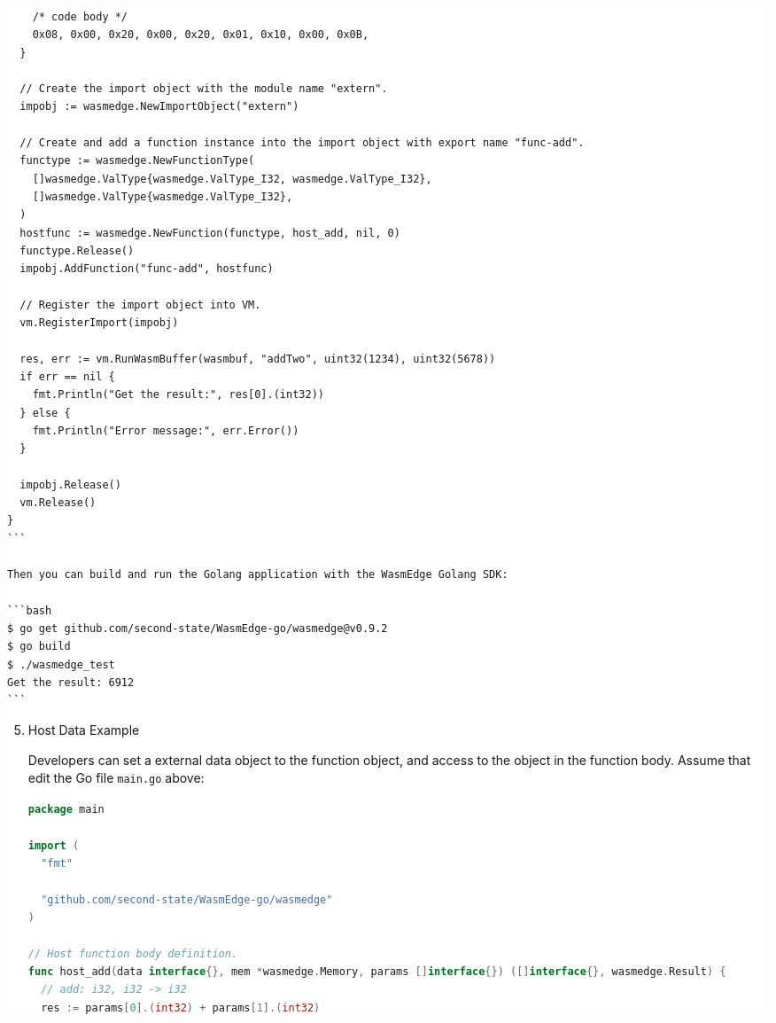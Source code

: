         /* code body */
        0x08, 0x00, 0x20, 0x00, 0x20, 0x01, 0x10, 0x00, 0x0B,
      }

      // Create the import object with the module name "extern".
      impobj := wasmedge.NewImportObject("extern")

      // Create and add a function instance into the import object with export name "func-add".
      functype := wasmedge.NewFunctionType(
        []wasmedge.ValType{wasmedge.ValType_I32, wasmedge.ValType_I32},
        []wasmedge.ValType{wasmedge.ValType_I32},
      )
      hostfunc := wasmedge.NewFunction(functype, host_add, nil, 0)
      functype.Release()
      impobj.AddFunction("func-add", hostfunc)

      // Register the import object into VM.
      vm.RegisterImport(impobj)

      res, err := vm.RunWasmBuffer(wasmbuf, "addTwo", uint32(1234), uint32(5678))
      if err == nil {
        fmt.Println("Get the result:", res[0].(int32))
      } else {
        fmt.Println("Error message:", err.Error())
      }

      impobj.Release()
      vm.Release()
    }
    ```

    Then you can build and run the Golang application with the WasmEdge Golang SDK:

    ```bash
    $ go get github.com/second-state/WasmEdge-go/wasmedge@v0.9.2
    $ go build
    $ ./wasmedge_test
    Get the result: 6912
    ```

5. Host Data Example

    Developers can set a external data object to the function object, and access to the object in the function body. Assume that edit the Go file `main.go` above:

    ```go
    package main

    import (
      "fmt"

      "github.com/second-state/WasmEdge-go/wasmedge"
    )

    // Host function body definition.
    func host_add(data interface{}, mem *wasmedge.Memory, params []interface{}) ([]interface{}, wasmedge.Result) {
      // add: i32, i32 -> i32
      res := params[0].(int32) + params[1].(int32)
